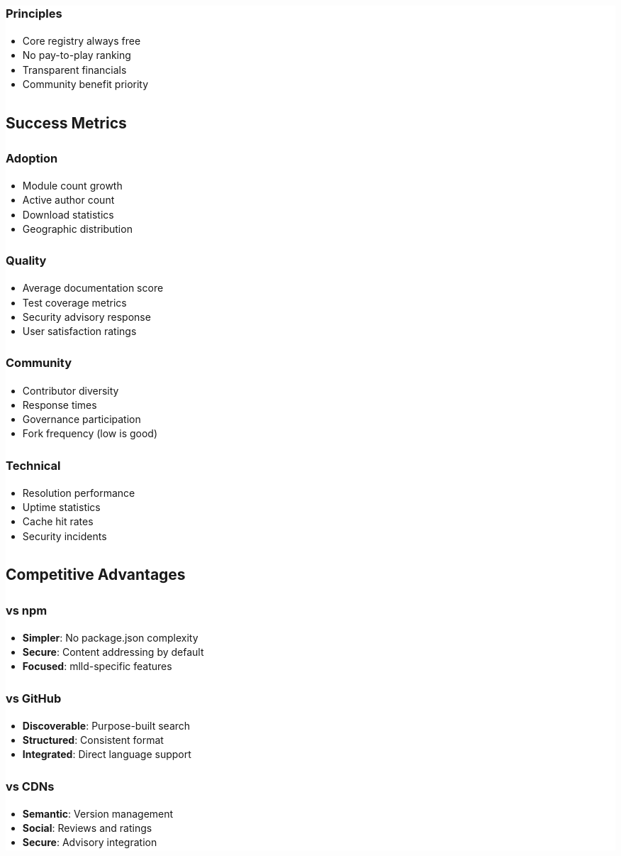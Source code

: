 ### Principles
- Core registry always free
- No pay-to-play ranking
- Transparent financials
- Community benefit priority

## Success Metrics

### Adoption
- Module count growth
- Active author count
- Download statistics
- Geographic distribution

### Quality
- Average documentation score
- Test coverage metrics
- Security advisory response
- User satisfaction ratings

### Community
- Contributor diversity
- Response times
- Governance participation
- Fork frequency (low is good)

### Technical
- Resolution performance
- Uptime statistics
- Cache hit rates
- Security incidents

## Competitive Advantages

### vs npm
- **Simpler**: No package.json complexity
- **Secure**: Content addressing by default
- **Focused**: mlld-specific features

### vs GitHub
- **Discoverable**: Purpose-built search
- **Structured**: Consistent format
- **Integrated**: Direct language support

### vs CDNs
- **Semantic**: Version management
- **Social**: Reviews and ratings
- **Secure**: Advisory integration
